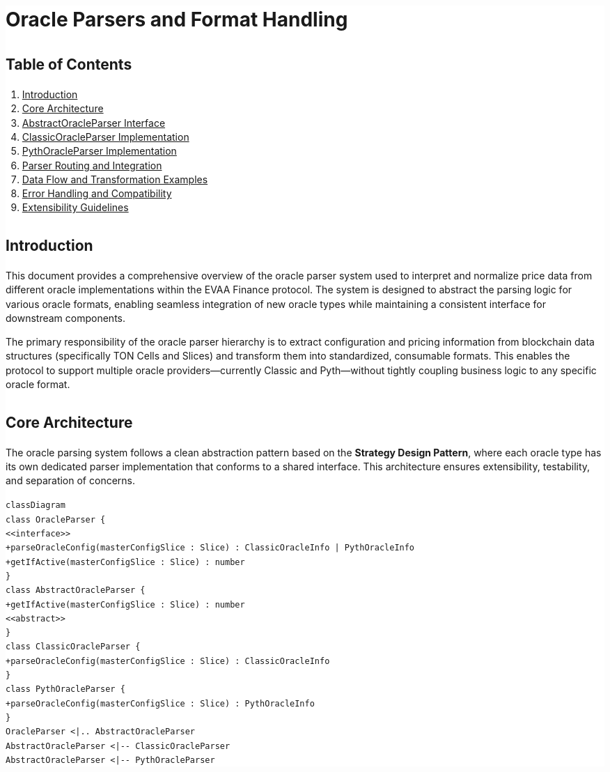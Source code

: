 # Oracle Parsers and Format Handling



## Table of Contents
1. [Introduction](#introduction)
2. [Core Architecture](#core-architecture)
3. [AbstractOracleParser Interface](#abstractoracleparser-interface)
4. [ClassicOracleParser Implementation](#classicoracleparser-implementation)
5. [PythOracleParser Implementation](#pythoracleparser-implementation)
6. [Parser Routing and Integration](#parser-routing-and-integration)
7. [Data Flow and Transformation Examples](#data-flow-and-transformation-examples)
8. [Error Handling and Compatibility](#error-handling-and-compatibility)
9. [Extensibility Guidelines](#extensibility-guidelines)

## Introduction
This document provides a comprehensive overview of the oracle parser system used to interpret and normalize price data from different oracle implementations within the EVAA Finance protocol. The system is designed to abstract the parsing logic for various oracle formats, enabling seamless integration of new oracle types while maintaining a consistent interface for downstream components.

The primary responsibility of the oracle parser hierarchy is to extract configuration and pricing information from blockchain data structures (specifically TON Cells and Slices) and transform them into standardized, consumable formats. This enables the protocol to support multiple oracle providers—currently Classic and Pyth—without tightly coupling business logic to any specific oracle format.

## Core Architecture
The oracle parsing system follows a clean abstraction pattern based on the **Strategy Design Pattern**, where each oracle type has its own dedicated parser implementation that conforms to a shared interface. This architecture ensures extensibility, testability, and separation of concerns.


```mermaid
classDiagram
class OracleParser {
<<interface>>
+parseOracleConfig(masterConfigSlice : Slice) : ClassicOracleInfo | PythOracleInfo
+getIfActive(masterConfigSlice : Slice) : number
}
class AbstractOracleParser {
+getIfActive(masterConfigSlice : Slice) : number
<<abstract>>
}
class ClassicOracleParser {
+parseOracleConfig(masterConfigSlice : Slice) : ClassicOracleInfo
}
class PythOracleParser {
+parseOracleConfig(masterConfigSlice : Slice) : PythOracleInfo
}
OracleParser <|.. AbstractOracleParser
AbstractOracleParser <|-- ClassicOracleParser
AbstractOracleParser <|-- PythOracleParser
```
